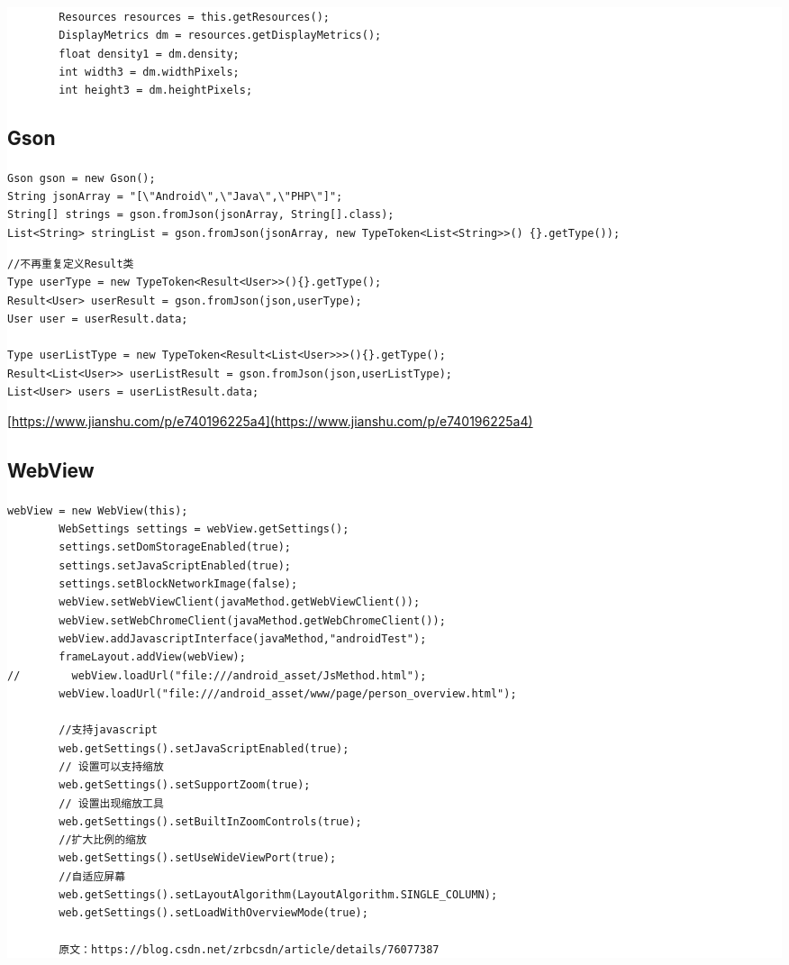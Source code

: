 ``` stylus
		Resources resources = this.getResources();
		DisplayMetrics dm = resources.getDisplayMetrics();
		float density1 = dm.density;
		int width3 = dm.widthPixels;
		int height3 = dm.heightPixels;
```

## Gson
``` stylus
Gson gson = new Gson();
String jsonArray = "[\"Android\",\"Java\",\"PHP\"]";
String[] strings = gson.fromJson(jsonArray, String[].class);
List<String> stringList = gson.fromJson(jsonArray, new TypeToken<List<String>>() {}.getType());

```

``` stylus
//不再重复定义Result类
Type userType = new TypeToken<Result<User>>(){}.getType();
Result<User> userResult = gson.fromJson(json,userType);
User user = userResult.data;

Type userListType = new TypeToken<Result<List<User>>>(){}.getType();
Result<List<User>> userListResult = gson.fromJson(json,userListType);
List<User> users = userListResult.data;
```
[https://www.jianshu.com/p/e740196225a4](https://www.jianshu.com/p/e740196225a4)


## WebView

``` stylus
webView = new WebView(this);
        WebSettings settings = webView.getSettings();
        settings.setDomStorageEnabled(true);
        settings.setJavaScriptEnabled(true);
        settings.setBlockNetworkImage(false);
        webView.setWebViewClient(javaMethod.getWebViewClient());
        webView.setWebChromeClient(javaMethod.getWebChromeClient());
        webView.addJavascriptInterface(javaMethod,"androidTest");
        frameLayout.addView(webView);
//        webView.loadUrl("file:///android_asset/JsMethod.html");
        webView.loadUrl("file:///android_asset/www/page/person_overview.html");
        
        //支持javascript  
        web.getSettings().setJavaScriptEnabled(true);   
        // 设置可以支持缩放   
        web.getSettings().setSupportZoom(true);   
        // 设置出现缩放工具   
        web.getSettings().setBuiltInZoomControls(true);  
        //扩大比例的缩放  
        web.getSettings().setUseWideViewPort(true);  
        //自适应屏幕  
        web.getSettings().setLayoutAlgorithm(LayoutAlgorithm.SINGLE_COLUMN);  
        web.getSettings().setLoadWithOverviewMode(true); 
        
        原文：https://blog.csdn.net/zrbcsdn/article/details/76077387 

```